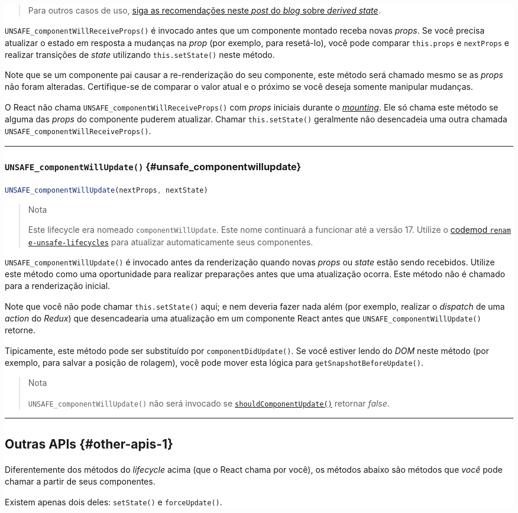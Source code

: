> Para outros casos de uso, [siga as recomendações neste *post* do *blog* sobre *derived state*](/blog/2018/06/07/you-probably-dont-need-derived-state.html).

`UNSAFE_componentWillReceiveProps()` é invocado antes que um componente montado receba novas *props*. Se você precisa atualizar o estado em resposta a mudanças na *prop* (por exemplo, para resetá-lo), você pode comparar `this.props` e `nextProps` e realizar transições de *state* utilizando `this.setState()` neste método.

Note que se um componente pai causar a re-renderização do seu componente, este método será chamado mesmo se as *props* não foram alteradas. Certifique-se de comparar o valor atual e o próximo se você deseja somente manipular mudanças.

O React não chama `UNSAFE_componentWillReceiveProps()` com *props* iniciais durante o *[mounting](#mounting)*. Ele só chama este método se alguma das *props* do componente puderem atualizar. Chamar `this.setState()` geralmente não desencadeia uma outra chamada `UNSAFE_componentWillReceiveProps()`.

* * *

### `UNSAFE_componentWillUpdate()` {#unsafe_componentwillupdate}

```javascript
UNSAFE_componentWillUpdate(nextProps, nextState)
```

> Nota
>
> Este lifecycle era nomeado `componentWillUpdate`. Este nome continuará a funcionar até a versão 17. Utilize o [codemod `rename-unsafe-lifecycles`](https://github.com/reactjs/react-codemod#rename-unsafe-lifecycles) para atualizar automaticamente seus componentes.

`UNSAFE_componentWillUpdate()` é invocado antes da renderização quando novas *props* ou *state* estão sendo recebidos. Utilize este método como uma oportunidade para realizar preparações antes que uma atualização ocorra. Este método não é chamado para a renderização inicial.

Note que você não pode chamar `this.setState()` aqui; e nem deveria fazer nada além (por exemplo, realizar o *dispatch* de uma *action* do *Redux*) que desencadearia uma atualização em um componente React antes que `UNSAFE_componentWillUpdate()` retorne.

Tipicamente, este método pode ser substituído por `componentDidUpdate()`. Se você estiver lendo do *DOM* neste método (por exemplo, para salvar a posição de rolagem), você pode mover esta lógica para `getSnapshotBeforeUpdate()`.

> Nota
>
> `UNSAFE_componentWillUpdate()` não será invocado se [`shouldComponentUpdate()`](#shouldcomponentupdate) retornar *false*.

* * *

## Outras APIs {#other-apis-1}

Diferentemente dos métodos do *lifecycle* acima (que o React chama por você), os métodos abaixo são métodos que *você* pode chamar a partir de seus componentes.

Existem apenas dois deles: `setState()` e `forceUpdate()`.
